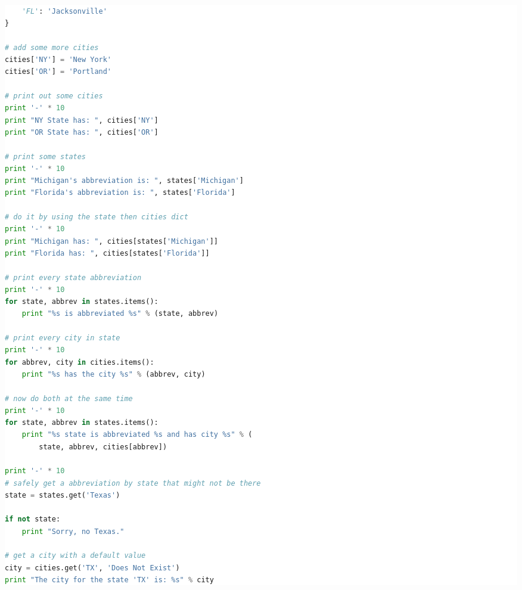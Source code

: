 ```python
    'FL': 'Jacksonville'
}

# add some more cities
cities['NY'] = 'New York'
cities['OR'] = 'Portland'

# print out some cities
print '-' * 10
print "NY State has: ", cities['NY']
print "OR State has: ", cities['OR']

# print some states
print '-' * 10
print "Michigan's abbreviation is: ", states['Michigan']
print "Florida's abbreviation is: ", states['Florida']

# do it by using the state then cities dict
print '-' * 10
print "Michigan has: ", cities[states['Michigan']]
print "Florida has: ", cities[states['Florida']]

# print every state abbreviation
print '-' * 10
for state, abbrev in states.items():
    print "%s is abbreviated %s" % (state, abbrev)

# print every city in state
print '-' * 10
for abbrev, city in cities.items():
    print "%s has the city %s" % (abbrev, city)

# now do both at the same time
print '-' * 10
for state, abbrev in states.items():
    print "%s state is abbreviated %s and has city %s" % (
        state, abbrev, cities[abbrev])

print '-' * 10
# safely get a abbreviation by state that might not be there
state = states.get('Texas')

if not state:
    print "Sorry, no Texas."

# get a city with a default value
city = cities.get('TX', 'Does Not Exist')
print "The city for the state 'TX' is: %s" % city

```
